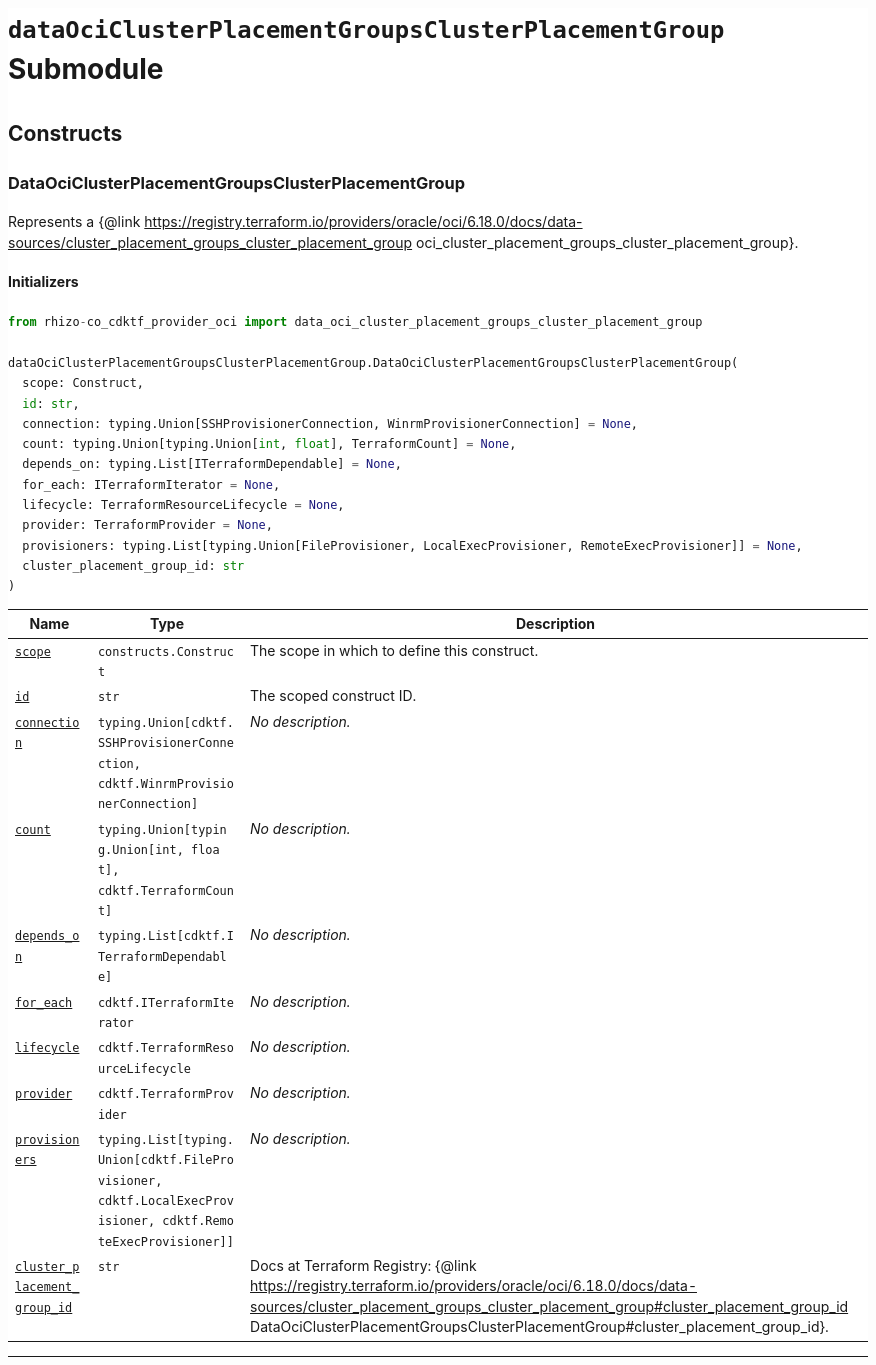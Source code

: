# `dataOciClusterPlacementGroupsClusterPlacementGroup` Submodule <a name="`dataOciClusterPlacementGroupsClusterPlacementGroup` Submodule" id="rhizo-co-terraform-provider-oci.dataOciClusterPlacementGroupsClusterPlacementGroup"></a>

## Constructs <a name="Constructs" id="Constructs"></a>

### DataOciClusterPlacementGroupsClusterPlacementGroup <a name="DataOciClusterPlacementGroupsClusterPlacementGroup" id="rhizo-co-terraform-provider-oci.dataOciClusterPlacementGroupsClusterPlacementGroup.DataOciClusterPlacementGroupsClusterPlacementGroup"></a>

Represents a {@link https://registry.terraform.io/providers/oracle/oci/6.18.0/docs/data-sources/cluster_placement_groups_cluster_placement_group oci_cluster_placement_groups_cluster_placement_group}.

#### Initializers <a name="Initializers" id="rhizo-co-terraform-provider-oci.dataOciClusterPlacementGroupsClusterPlacementGroup.DataOciClusterPlacementGroupsClusterPlacementGroup.Initializer"></a>

```python
from rhizo-co_cdktf_provider_oci import data_oci_cluster_placement_groups_cluster_placement_group

dataOciClusterPlacementGroupsClusterPlacementGroup.DataOciClusterPlacementGroupsClusterPlacementGroup(
  scope: Construct,
  id: str,
  connection: typing.Union[SSHProvisionerConnection, WinrmProvisionerConnection] = None,
  count: typing.Union[typing.Union[int, float], TerraformCount] = None,
  depends_on: typing.List[ITerraformDependable] = None,
  for_each: ITerraformIterator = None,
  lifecycle: TerraformResourceLifecycle = None,
  provider: TerraformProvider = None,
  provisioners: typing.List[typing.Union[FileProvisioner, LocalExecProvisioner, RemoteExecProvisioner]] = None,
  cluster_placement_group_id: str
)
```

| **Name** | **Type** | **Description** |
| --- | --- | --- |
| <code><a href="#rhizo-co-terraform-provider-oci.dataOciClusterPlacementGroupsClusterPlacementGroup.DataOciClusterPlacementGroupsClusterPlacementGroup.Initializer.parameter.scope">scope</a></code> | <code>constructs.Construct</code> | The scope in which to define this construct. |
| <code><a href="#rhizo-co-terraform-provider-oci.dataOciClusterPlacementGroupsClusterPlacementGroup.DataOciClusterPlacementGroupsClusterPlacementGroup.Initializer.parameter.id">id</a></code> | <code>str</code> | The scoped construct ID. |
| <code><a href="#rhizo-co-terraform-provider-oci.dataOciClusterPlacementGroupsClusterPlacementGroup.DataOciClusterPlacementGroupsClusterPlacementGroup.Initializer.parameter.connection">connection</a></code> | <code>typing.Union[cdktf.SSHProvisionerConnection, cdktf.WinrmProvisionerConnection]</code> | *No description.* |
| <code><a href="#rhizo-co-terraform-provider-oci.dataOciClusterPlacementGroupsClusterPlacementGroup.DataOciClusterPlacementGroupsClusterPlacementGroup.Initializer.parameter.count">count</a></code> | <code>typing.Union[typing.Union[int, float], cdktf.TerraformCount]</code> | *No description.* |
| <code><a href="#rhizo-co-terraform-provider-oci.dataOciClusterPlacementGroupsClusterPlacementGroup.DataOciClusterPlacementGroupsClusterPlacementGroup.Initializer.parameter.dependsOn">depends_on</a></code> | <code>typing.List[cdktf.ITerraformDependable]</code> | *No description.* |
| <code><a href="#rhizo-co-terraform-provider-oci.dataOciClusterPlacementGroupsClusterPlacementGroup.DataOciClusterPlacementGroupsClusterPlacementGroup.Initializer.parameter.forEach">for_each</a></code> | <code>cdktf.ITerraformIterator</code> | *No description.* |
| <code><a href="#rhizo-co-terraform-provider-oci.dataOciClusterPlacementGroupsClusterPlacementGroup.DataOciClusterPlacementGroupsClusterPlacementGroup.Initializer.parameter.lifecycle">lifecycle</a></code> | <code>cdktf.TerraformResourceLifecycle</code> | *No description.* |
| <code><a href="#rhizo-co-terraform-provider-oci.dataOciClusterPlacementGroupsClusterPlacementGroup.DataOciClusterPlacementGroupsClusterPlacementGroup.Initializer.parameter.provider">provider</a></code> | <code>cdktf.TerraformProvider</code> | *No description.* |
| <code><a href="#rhizo-co-terraform-provider-oci.dataOciClusterPlacementGroupsClusterPlacementGroup.DataOciClusterPlacementGroupsClusterPlacementGroup.Initializer.parameter.provisioners">provisioners</a></code> | <code>typing.List[typing.Union[cdktf.FileProvisioner, cdktf.LocalExecProvisioner, cdktf.RemoteExecProvisioner]]</code> | *No description.* |
| <code><a href="#rhizo-co-terraform-provider-oci.dataOciClusterPlacementGroupsClusterPlacementGroup.DataOciClusterPlacementGroupsClusterPlacementGroup.Initializer.parameter.clusterPlacementGroupId">cluster_placement_group_id</a></code> | <code>str</code> | Docs at Terraform Registry: {@link https://registry.terraform.io/providers/oracle/oci/6.18.0/docs/data-sources/cluster_placement_groups_cluster_placement_group#cluster_placement_group_id DataOciClusterPlacementGroupsClusterPlacementGroup#cluster_placement_group_id}. |

---